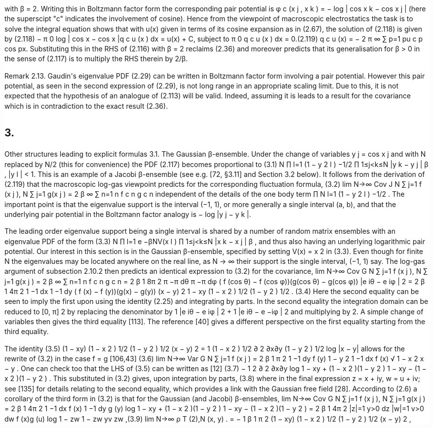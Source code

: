 with β = 2. Writing this in Boltzmann factor form the corresponding pair potential is φ c (x j , x k ) = − log | cos x k − cos x j | (here the superscipt "c" indicates the involvement of cosine). Hence from the viewpoint of macroscopic electrostatics the task is to solve the integral equation shows that with u(x) given in terms of its cosine expansion as in (2.67), the solution of (2.118) is given by
(2.118) − π 0 log | cos x − cos x |q c u (x ) dx = u(x) + C, subject to π 0 q c u (x ) dx = 0.(2.119) q c u (x) = − 2 π ∞ ∑ p=1 pu c p cos px.
Substituting this in the RHS of (2.116) with β = 2 reclaims (2.36) and moreover predicts that its generalisation for β > 0 in the sense of (2.117) is to multiply the RHS therein by 2/β.

Remark 2.13. Gaudin's eigenvalue PDF (2.29) can be written in Boltzmann factor form involving a pair potential. However this pair potential, as seen in the second expression of (2.29), is not long range in an appropriate scaling limit. Due to this, it is not expected that the hypothesis of an analogue of (2.113) will be valid. Indeed, assuming it is leads to a result for the covariance which is in contradiction to the exact result (2.36).


## 3.

Other structures leading to explicit formulas 3.1. The Gaussian β-ensemble. Under the change of variables y j = cos x j and with N replaced by N/2 (this for convenience) the PDF (2.117) becomes proportional to
(3.1) N ∏ l=1 (1 − y 2 l ) −1/2 ∏ 1≤j<k≤N |y k − y j | β , |y l | < 1.
This is an example of a Jacobi β-ensemble (see e.g. [72, §3.11] and Section 3.2 below). It follows from the derivation of (2.119) that the macroscopic log-gas viewpoint predicts for the corresponding fluctuation formula,
(3.2) lim N→∞ Cov J N ∑ j=1 f (x j ), N ∑ j=1 g(x j ) = 2 β ∞ ∑ n=1
n f c n g c n independent of the details of the one body term ∏ N l=1 (1 − y 2 l ) −1/2 . The important point is that the eigenvalue support is the interval (−1, 1), or more generally a single interval (a, b), and that the underlying pair potential in the Boltzmann factor analogy is − log |y j − y k |.

The leading order eigenvalue support being a single interval is shared by a number of random matrix ensembles with an eigenvalue PDF of the form
(3.3) N ∏ l=1 e −βNV(x l ) ∏ 1≤j<k≤N |x k − x j | β ,
and thus also having an underlying logarithmic pair potential. Our interest in this section is in the Gaussian β-ensemble, specified by setting V(x) = x 2 in (3.3). Even though for finite N the eigenvalues may be located anywhere on the real line, as N → ∞ their support is the single interval, (−1, 1) say. The log-gas argument of subsection 2.10.2 then predicts an identical expression to (3.2) for the covariance,
lim N→∞ Cov G N ∑ j=1 f (x j ), N ∑ j=1 g(x j ) = 2 β ∞ ∑ n=1 n f c n g c n = 2 β 1 8π 2 π −π dθ π −π dφ ( f (cos θ) − f (cos φ))(g(cos θ) − g(cos φ)) |e iθ − e iφ | 2 = 2 β 1 4π 2 1 −1 dx 1 −1 dy ( f (x) − f (y))(g(x) − g(y)) (x − y) 2 1 − xy (1 − x 2 ) 1/2 (1 − y 2 ) 1/2 . (3.4)
Here the second equality can be seen to imply the first upon using the identity (2.25) and integrating by parts. In the second equality the integration domain can be reduced to [0, π] 2 by replacing the denominator by
1 |e iθ − e iφ | 2 + 1 |e iθ − e −iφ | 2
and multiplying by 2. A simple change of variables then gives the third equality [113]. The reference [40] gives a different perspective on the first equality starting from the third equality.

The identity
(3.5) (1 − xy) (1 − x 2 ) 1/2 (1 − y 2 ) 1/2 (x − y) 2 = 1 (1 − x 2 ) 1/2 ∂ 2 ∂x∂y
(1 − y 2 ) 1/2 log |x − y| allows for the rewrite of (3.2) in the case f = g [106,43] (3.6) lim
N→∞ Var G N ∑ j=1 f (x j ) = 2 β 1 π 2 1 −1 dy f (y) 1 − y 2 1 −1 dx f (x) √ 1 − x 2 x − y .
One can check too that the LHS of (3.5) can be written as [12] (3.7) − 1 2
∂ 2 ∂x∂y log 1 − xy + (1 − x 2 )(1 − y 2 ) 1 − xy − (1 − x 2 )(1 − y 2 ) .
This substituted in (3.2) gives, upon integration by parts, (3.8) where in the final expression z = x + iy, w = u + iv; see [135] for details relating to the second equality, which provides a link with the Gaussian free field [28]. According to (2.6) a corollary of the third form in (3.2) is that for the Gaussian (and Jacobi) β-ensembles,
lim N→∞ Cov G N ∑ j=1 f (x j ), N ∑ j=1 g(x j ) = 2 β 1 4π 2 1 −1 dx f (x) 1 −1 dy g (y) log 1 − xy + (1 − x 2 )(1 − y 2 ) 1 − xy − (1 − x 2 )(1 − y 2 ) = 2 β 1 4π 2 |z|=1 y>0 dz |w|=1 v>0 dw f (x)g (u) log 1 − zw 1 − zw yv zw ,(3.9) lim N→∞ ρ T (2),N (x, y) . = − 1 β 1 π 2 (1 − xy) (1 − x 2 ) 1/2 (1 − y 2 ) 1/2 (x − y) 2 ,